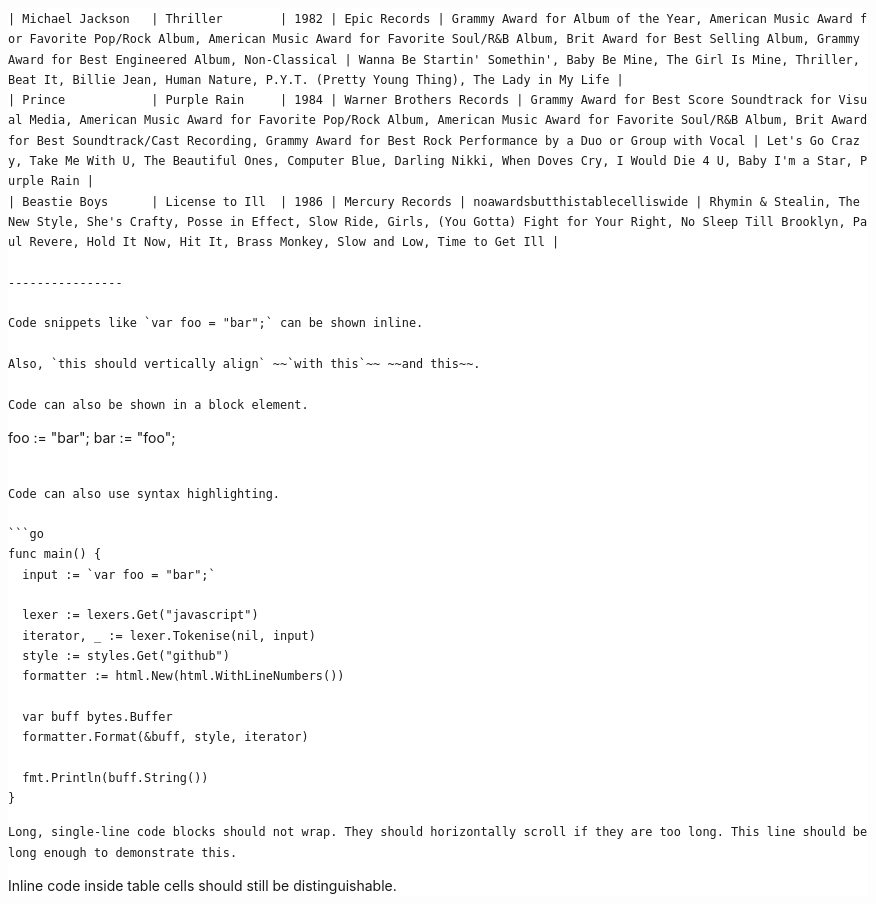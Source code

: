 ```
| Michael Jackson   | Thriller        | 1982 | Epic Records | Grammy Award for Album of the Year, American Music Award for Favorite Pop/Rock Album, American Music Award for Favorite Soul/R&B Album, Brit Award for Best Selling Album, Grammy Award for Best Engineered Album, Non-Classical | Wanna Be Startin' Somethin', Baby Be Mine, The Girl Is Mine, Thriller, Beat It, Billie Jean, Human Nature, P.Y.T. (Pretty Young Thing), The Lady in My Life |
| Prince            | Purple Rain     | 1984 | Warner Brothers Records | Grammy Award for Best Score Soundtrack for Visual Media, American Music Award for Favorite Pop/Rock Album, American Music Award for Favorite Soul/R&B Album, Brit Award for Best Soundtrack/Cast Recording, Grammy Award for Best Rock Performance by a Duo or Group with Vocal | Let's Go Crazy, Take Me With U, The Beautiful Ones, Computer Blue, Darling Nikki, When Doves Cry, I Would Die 4 U, Baby I'm a Star, Purple Rain |
| Beastie Boys      | License to Ill  | 1986 | Mercury Records | noawardsbutthistablecelliswide | Rhymin & Stealin, The New Style, She's Crafty, Posse in Effect, Slow Ride, Girls, (You Gotta) Fight for Your Right, No Sleep Till Brooklyn, Paul Revere, Hold It Now, Hit It, Brass Monkey, Slow and Low, Time to Get Ill |

----------------

Code snippets like `var foo = "bar";` can be shown inline.

Also, `this should vertically align` ~~`with this`~~ ~~and this~~.

Code can also be shown in a block element.

```
foo := "bar";
bar := "foo";
```

Code can also use syntax highlighting.

```go
func main() {
  input := `var foo = "bar";`

  lexer := lexers.Get("javascript")
  iterator, _ := lexer.Tokenise(nil, input)
  style := styles.Get("github")
  formatter := html.New(html.WithLineNumbers())

  var buff bytes.Buffer
  formatter.Format(&buff, style, iterator)

  fmt.Println(buff.String())
}
```

```
Long, single-line code blocks should not wrap. They should horizontally scroll if they are too long. This line should be long enough to demonstrate this.
```

Inline code inside table cells should still be distinguishable.
